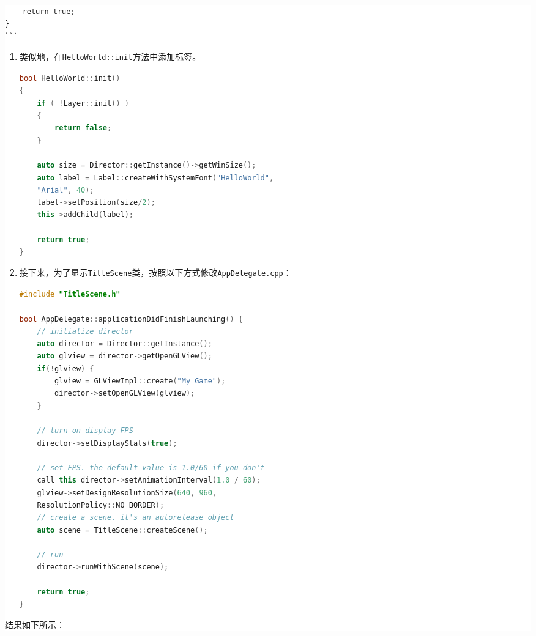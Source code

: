         return true;
    }
    ```

1.  类似地，在`HelloWorld::init`方法中添加标签。

    ```cpp
    bool HelloWorld::init()
    {
        if ( !Layer::init() )
        {
            return false;
        }

        auto size = Director::getInstance()->getWinSize();
        auto label = Label::createWithSystemFont("HelloWorld",
        "Arial", 40);
        label->setPosition(size/2);
        this->addChild(label);

        return true;
    }
    ```

1.  接下来，为了显示`TitleScene`类，按照以下方式修改`AppDelegate.cpp`：

    ```cpp
    #include "TitleScene.h"

    bool AppDelegate::applicationDidFinishLaunching() {
        // initialize director
        auto director = Director::getInstance();
        auto glview = director->getOpenGLView();
        if(!glview) {
            glview = GLViewImpl::create("My Game");
            director->setOpenGLView(glview);
        }

        // turn on display FPS
        director->setDisplayStats(true);

        // set FPS. the default value is 1.0/60 if you don't
        call this director->setAnimationInterval(1.0 / 60);
        glview->setDesignResolutionSize(640, 960,
        ResolutionPolicy::NO_BORDER); 
        // create a scene. it's an autorelease object
        auto scene = TitleScene::createScene();

        // run
        director->runWithScene(scene);

        return true;
    }
    ```

结果如下所示：

